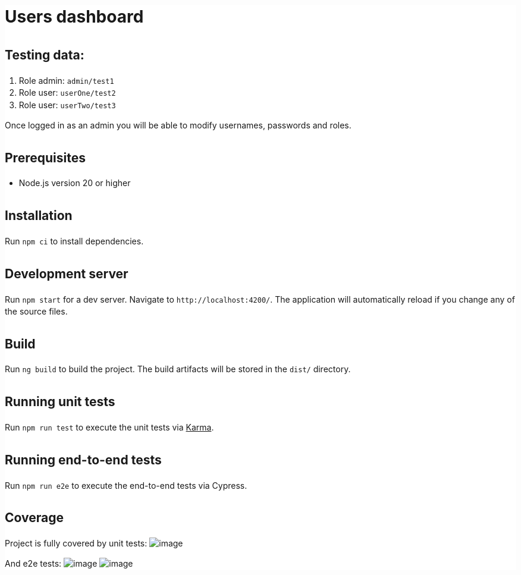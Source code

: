 # Users dashboard

## Testing data:
1. Role admin: `admin/test1`
2. Role user: `userOne/test2`
3. Role user: `userTwo/test3`

Once logged in as an admin you will be able to modify usernames, passwords and roles.

## Prerequisites

- Node.js version 20 or higher

## Installation

Run `npm ci` to install dependencies.

## Development server

Run `npm start` for a dev server. Navigate to `http://localhost:4200/`. The application will automatically reload if you change any of the source files.

## Build

Run `ng build` to build the project. The build artifacts will be stored in the `dist/` directory.

## Running unit tests

Run `npm run test` to execute the unit tests via [Karma](https://karma-runner.github.io).

## Running end-to-end tests

Run `npm run e2e` to execute the end-to-end tests via Cypress.

## Coverage

Project is fully covered by unit tests:
<img width="1437" alt="image" src="https://github.com/user-attachments/assets/a536a520-67f0-499e-b70a-10e9b4bcaad1">

And e2e tests:
<img width="1347" alt="image" src="https://github.com/user-attachments/assets/f5046da9-25e9-4249-aa56-6fb13924eb4f">
<img width="1374" alt="image" src="https://github.com/user-attachments/assets/72ddfc11-abbe-463d-b7f6-594d2746dedf">



